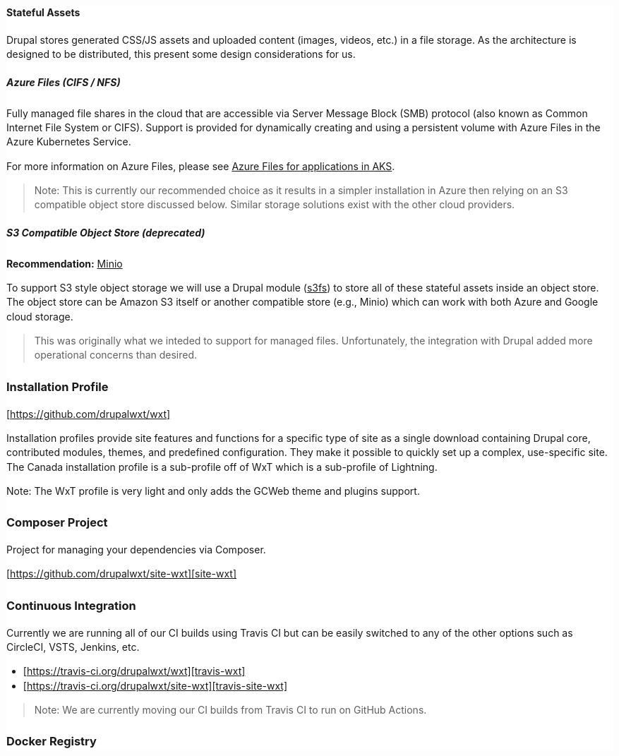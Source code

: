 #### Stateful Assets

Drupal stores generated CSS/JS assets and uploaded content (images, videos, etc.) in a file storage. As the architecture is designed to be distributed, this present some design considerations for us.

##### Azure Files (CIFS / NFS)

Fully managed file shares in the cloud that are accessible via Server Message Block (SMB) protocol (also known as Common Internet File System or CIFS). Support is provided for dynamically creating and using a persistent volume with Azure Files in the Azure Kubernetes Service.

For more information on Azure Files, please see [Azure Files for applications in AKS][azure-files].

> Note: This is currently our recommended choice as it results in a simpler installation in Azure then relying on an S3 compatible object store discussed below. Similar storage solutions exist with the other cloud providers.

##### S3 Compatible Object Store (deprecated)

**Recommendation:** [Minio][minio]

To support S3 style object storage we will use a Drupal module ([s3fs][s3fs]) to store all of these stateful assets inside an object store. The object store can be Amazon S3 itself or another compatible store (e.g., Minio) which can work with both Azure and Google cloud storage.

> This was originally what we inteded to support for managed files. Unfortunately, the integration with Drupal added more operational concerns than desired.

### Installation Profile

[https://github.com/drupalwxt/wxt]

Installation profiles provide site features and functions for a specific type of site as a single download containing Drupal core, contributed modules, themes, and predefined configuration. They make it possible to quickly set up a complex, use-specific site. The Canada installation profile is a sub-profile off of WxT which is a sub-profile of Lightning.

Note: The WxT profile is very light and only adds the GCWeb theme and plugins support.

### Composer Project

Project for managing your dependencies via Composer.

[https://github.com/drupalwxt/site-wxt][site-wxt]

### Continuous Integration

Currently we are running all of our CI builds using Travis CI but can be easily switched to any of the other options such as CircleCI, VSTS, Jenkins, etc.

* [https://travis-ci.org/drupalwxt/wxt][travis-wxt]
* [https://travis-ci.org/drupalwxt/site-wxt][travis-site-wxt]

> Note: We are currently moving our CI builds from Travis CI to run on GitHub Actions.

### Docker Registry


[aks]:                     https://github.com/canada-ca-terraform-modules/terraform-kubernetes-aks
[aks-platform]:            https://github.com/canada-ca-terraform-modules/terraform-kubernetes-aks-platform
[azure-files]:             https://docs.microsoft.com/en-us/azure/aks/azure-files-dynamic-pv
[cncf]:                    https://www.cncf.io
[devsecops]:               https://software.af.mil/dsop/documents/
[docker]:                  https://hub.docker.com/r/drupalwxt/site-wxt
[drupal]:                  https://github.com/drupalwxt/wxt
[iks]:                     https://github.com/canada-ca-terraform-modules/terraform-kubernetes-iks
[iks-platform]:            https://github.com/canada-ca-terraform-modules/terraform-kubernetes-iks-platform
[jfrog-artifactory]:       https://jfrog.com/artifactory
[jfrog-xray]:              https://jfrog.com/xray
[govcloud]:                https://govcloud.ca
[istio]:                   https://istio.io/docs/tasks/traffic-management/ingress/ingress-control
[helm-drupal]:             https://github.com/drupalwxt/helm-drupal
[kubernetes]:              https://kubernetes.io
[minio]:                   https://www.minio.io
[mysql]:                   https://www.mysql.com
[nginx]:                   https://www.nginx.com
[php-fpm]:                 https://php-fpm.org
[postgresql]:              https://www.postgresql.org
[s3fs]:                    https://www.drupal.org/project/s3fs
[site-wxt]:                https://github.com/drupalwxt/site-wxt
[travis-wxt]:              https://travis-ci.org/drupalwxt/wxt
[travis-site-wxt]:         https://travis-ci.org/drupalwxt/site-wxt
[wxt]:                     https://github.com/drupalwxt/wxt
[youtube-digican]:         https://www.youtube.com/watch?v=QvMWls8OdmM